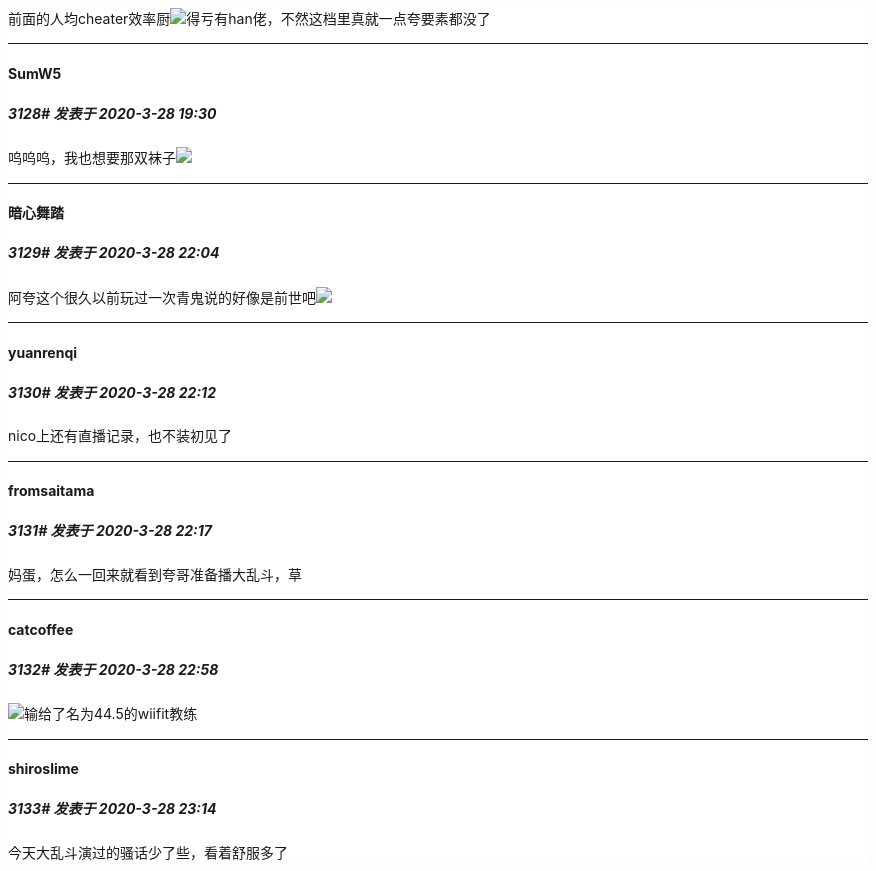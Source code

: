 
前面的人均cheater效率厨<img src="https://static.saraba1st.com/image/smiley/face2017/067.png" referrerpolicy="no-referrer">得亏有han佬，不然这档里真就一点夸要素都没了


-----

####  SumW5  
##### 3128#       发表于 2020-3-28 19:30


呜呜呜，我也想要那双袜子<img src="https://static.saraba1st.com/image/smiley/face2017/152.png" referrerpolicy="no-referrer">


-----

####  暗心舞踏  
##### 3129#       发表于 2020-3-28 22:04


阿夸这个很久以前玩过一次青鬼说的好像是前世吧<img src="https://static.saraba1st.com/image/smiley/face2017/068.png" referrerpolicy="no-referrer">


-----

####  yuanrenqi  
##### 3130#       发表于 2020-3-28 22:12


nico上还有直播记录，也不装初见了


-----

####  fromsaitama  
##### 3131#       发表于 2020-3-28 22:17


妈蛋，怎么一回来就看到夸哥准备播大乱斗，草


-----

####  catcoffee  
##### 3132#       发表于 2020-3-28 22:58


<img src="https://static.saraba1st.com/image/smiley/face2017/220.png" referrerpolicy="no-referrer">输给了名为44.5的wiifit教练


-----

####  shiroslime  
##### 3133#       发表于 2020-3-28 23:14


今天大乱斗演过的骚话少了些，看着舒服多了

